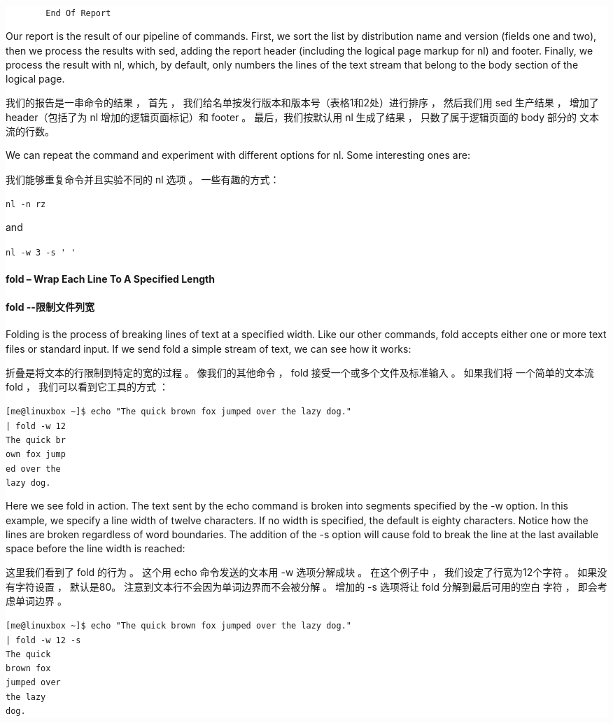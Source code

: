             End Of Report

Our report is the result of our pipeline of commands. First, we sort the list by distribution
name and version (fields one and two), then we process the results with sed, adding the
report header (including the logical page markup for nl) and footer. Finally, we process
the result with nl, which, by default, only numbers the lines of the text stream that
belong to the body section of the logical page.  

我们的报告是一串命令的结果 ， 首先 ， 我们给名单按发行版本和版本号（表格1和2处）进行排序 ， 然后我们用 sed 生产结果 ，
增加了 header（包括了为 nl 增加的逻辑页面标记）和 footer 。 最后，我们按默认用 nl 生成了结果 ， 只数了属于逻辑页面的 body 部分的
文本流的行数。

We can repeat the command and experiment with different options for nl. Some
interesting ones are:  

我们能够重复命令并且实验不同的 nl 选项 。 一些有趣的方式：

    nl -n rz

and

    nl -w 3 -s ' '

#### fold – Wrap Each Line To A Specified Length
#### fold --限制文件列宽

Folding is the process of breaking lines of text at a specified width. Like our other
commands, fold accepts either one or more text files or standard input. If we send
fold a simple stream of text, we can see how it works:  

折叠是将文本的行限制到特定的宽的过程 。 像我们的其他命令 ， fold 接受一个或多个文件及标准输入 。 如果我们将
一个简单的文本流fold ， 我们可以看到它工具的方式 ：

    [me@linuxbox ~]$ echo "The quick brown fox jumped over the lazy dog."
    | fold -w 12
    The quick br
    own fox jump
    ed over the
    lazy dog.

Here we see fold in action. The text sent by the echo command is broken into
segments specified by the -w option. In this example, we specify a line width of twelve
characters. If no width is specified, the default is eighty characters. Notice how the lines
are broken regardless of word boundaries. The addition of the -s option will cause
fold to break the line at the last available space before the line width is reached:  

这里我们看到了 fold 的行为 。 这个用 echo 命令发送的文本用 -w 选项分解成块 。 在这个例子中 ， 我们设定了行宽为12个字符 。
如果没有字符设置 ， 默认是80。 注意到文本行不会因为单词边界而不会被分解 。 增加的 -s 选项将让 fold 分解到最后可用的空白
字符 ， 即会考虑单词边界 。

    [me@linuxbox ~]$ echo "The quick brown fox jumped over the lazy dog."
    | fold -w 12 -s
    The quick
    brown fox
    jumped over
    the lazy
    dog.
